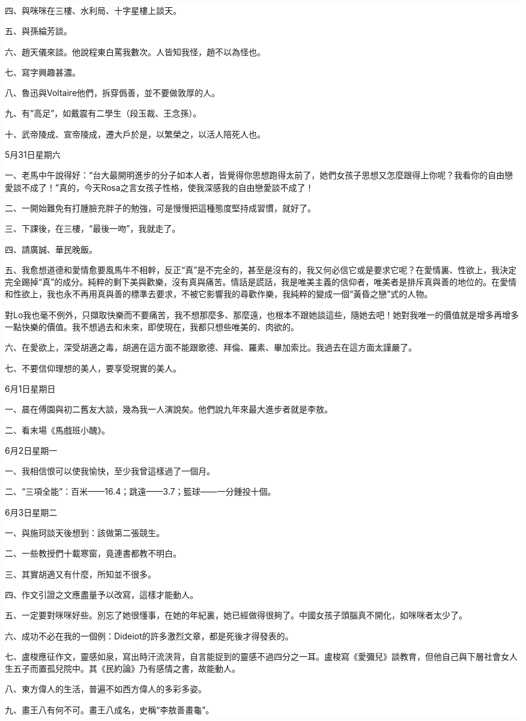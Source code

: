 四、與咪咪在三樓、水利局、十字星樓上談天。

五、與孫綸芳談。

六、趙天儀來談。他說程東白罵我數次。人皆知我怪，趙不以為怪也。

七、寫字興趣甚濃。

八、魯迅與Voltaire他們，拆穿僞善，並不要做敦厚的人。

九、有“高足”，如戴震有二學生（段玉裁、王念孫）。

十、武帝陵成、宣帝陵成，遷大戶於是，以繁榮之，以活人陪死人也。

5月31日星期六

一、老馬中午說得好：“台大最開明進步的分子如本人者，皆覺得你思想跑得太前了，她們女孩子思想又怎麼跟得上你呢？我看你的自由戀愛談不成了！”真的，今天Rosa之言女孩子性格，使我深感我的自由戀愛談不成了！

二、一開始難免有打腫臉充胖子的勉強，可是慢慢把這種態度堅持成習慣，就好了。

三、下課後，在三樓，“最後一吻”，我就走了。

四、請廣誠、華民晚飯。

五、我愈想道德和愛情愈要風馬牛不相幹，反正“真”是不完全的，甚至是沒有的，我又何必信它或是要求它呢？在愛情裏、性欲上，我決定完全踢掉“真”的成分。純粹的剩下美與歡樂，沒有真與痛苦。情話是謊話，我是唯美主義的信仰者，唯美者是排斥真與善的地位的。在愛情和性欲上，我也永不再用真與善的標準去要求，不被它影響我的尋歡作樂，我純粹的變成一個“黃昏之戀”式的人物。

對Lo我也毫不例外，只擷取快樂而不要痛苦，我不想那麼多、那麼遠，也根本不跟她談這些，隨她去吧！她對我唯一的價值就是增多再增多一點快樂的價值。我不想過去和未來，即使現在，我都只想些唯美的、肉欲的。

六、在愛欲上，深受胡適之毒，胡適在這方面不能跟歌德、拜倫、羅素、畢加索比。我過去在這方面太謹嚴了。

七、不要信仰理想的美人，要享受現實的美人。

6月1日星期日

一、晨在傅園與初二舊友大談，幾為我一人演說矣。他們說九年來最大進步者就是李敖。

二、看末場《馬戲班小醜》。

6月2日星期一

一、我相信恨可以使我愉快，至少我曾這樣過了一個月。

二、“三項全能”：百米——16.4；跳遠——3.7；籃球——一分鍾投十個。

6月3日星期二

一、與施珂談天後想到：該做第二張競生。

二、一些教授們十載寒窗，竟連書都教不明白。

三、其實胡適又有什麼，所知並不很多。

四、作文引證之文應盡量予以改寫，這樣才能動人。

五、一定要對咪咪好些。別忘了她很懂事，在她的年紀裏，她已經做得很夠了。中國女孩子頭腦真不開化，如咪咪者太少了。

六、成功不必在我的一個例：Dideiot的許多激烈文章，都是死後才得發表的。

七、盧梭應征作文，靈感如泉，寫出時汗流浹背，自言能捉到的靈感不過四分之一耳。盧梭寫《愛彌兒》談教育，但他自己與下層社會女人生五子而置孤兒院中。其《民約論》乃有感情之書，故能動人。

八、東方偉人的生活，普遍不如西方偉人的多彩多姿。

九、畫王八有何不可。畫王八成名，史稱“李敖善畫龜”。

